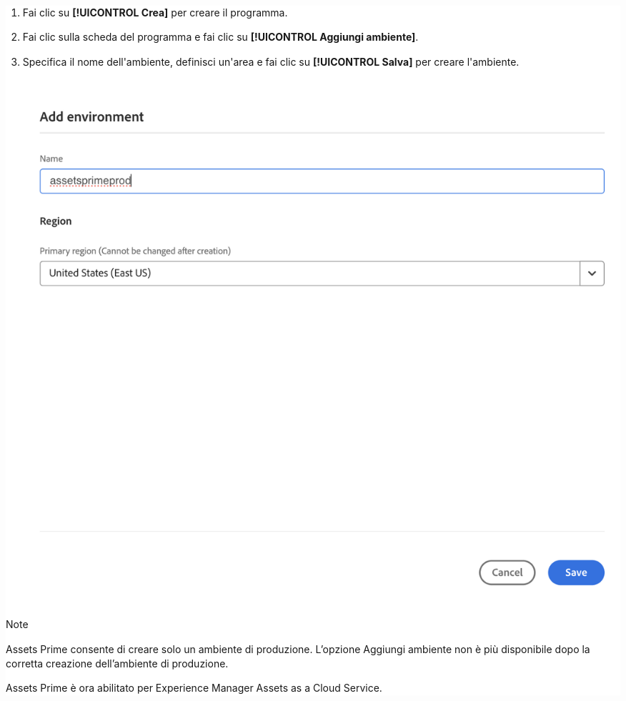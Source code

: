 
1. Fai clic su **[!UICONTROL Crea]** per creare il programma.

1. Fai clic sulla scheda del programma e fai clic su **[!UICONTROL Aggiungi ambiente]**.

1. Specifica il nome dell&#39;ambiente, definisci un&#39;area e fai clic su **[!UICONTROL Salva]** per creare l&#39;ambiente.

   ![Aggiungi ambiente ad Assets Prime](assets/aem-assets-prime-add-environment.png)

>[!NOTE]
>
>Assets Prime consente di creare solo un ambiente di produzione. L’opzione Aggiungi ambiente non è più disponibile dopo la corretta creazione dell’ambiente di produzione.

Assets Prime è ora abilitato per Experience Manager Assets as a Cloud Service.
